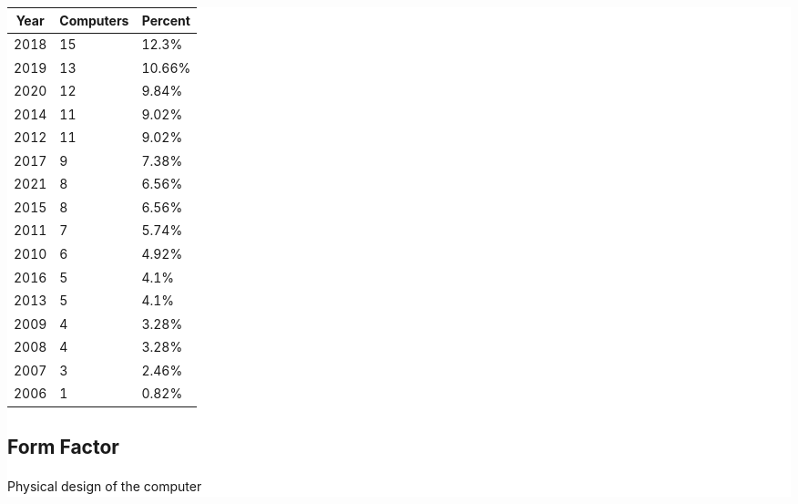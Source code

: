 
| Year | Computers | Percent |
|------|-----------|---------|
| 2018 | 15        | 12.3%   |
| 2019 | 13        | 10.66%  |
| 2020 | 12        | 9.84%   |
| 2014 | 11        | 9.02%   |
| 2012 | 11        | 9.02%   |
| 2017 | 9         | 7.38%   |
| 2021 | 8         | 6.56%   |
| 2015 | 8         | 6.56%   |
| 2011 | 7         | 5.74%   |
| 2010 | 6         | 4.92%   |
| 2016 | 5         | 4.1%    |
| 2013 | 5         | 4.1%    |
| 2009 | 4         | 3.28%   |
| 2008 | 4         | 3.28%   |
| 2007 | 3         | 2.46%   |
| 2006 | 1         | 0.82%   |

Form Factor
-----------

Physical design of the computer
